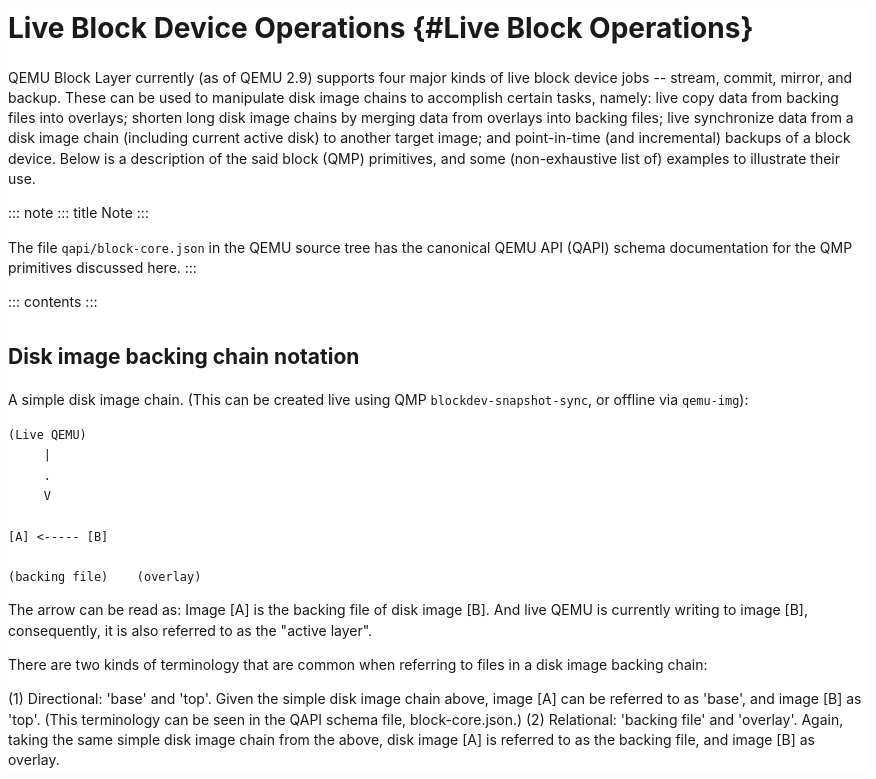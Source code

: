 # Live Block Device Operations {#Live Block Operations}

QEMU Block Layer currently (as of QEMU 2.9) supports four major kinds of
live block device jobs \-- stream, commit, mirror, and backup. These can
be used to manipulate disk image chains to accomplish certain tasks,
namely: live copy data from backing files into overlays; shorten long
disk image chains by merging data from overlays into backing files; live
synchronize data from a disk image chain (including current active disk)
to another target image; and point-in-time (and incremental) backups of
a block device. Below is a description of the said block (QMP)
primitives, and some (non-exhaustive list of) examples to illustrate
their use.

::: note
::: title
Note
:::

The file `qapi/block-core.json` in the QEMU source tree has the
canonical QEMU API (QAPI) schema documentation for the QMP primitives
discussed here.
:::

::: contents
:::

## Disk image backing chain notation

A simple disk image chain. (This can be created live using QMP
`blockdev-snapshot-sync`, or offline via `qemu-img`):

    (Live QEMU)
         |
         .
         V

    [A] <----- [B]

    (backing file)    (overlay)

The arrow can be read as: Image \[A\] is the backing file of disk image
\[B\]. And live QEMU is currently writing to image \[B\], consequently,
it is also referred to as the \"active layer\".

There are two kinds of terminology that are common when referring to
files in a disk image backing chain:

(1) Directional: \'base\' and \'top\'. Given the simple disk image chain
    above, image \[A\] can be referred to as \'base\', and image \[B\]
    as \'top\'. (This terminology can be seen in the QAPI schema file,
    block-core.json.)
(2) Relational: \'backing file\' and \'overlay\'. Again, taking the same
    simple disk image chain from the above, disk image \[A\] is referred
    to as the backing file, and image \[B\] as overlay.
